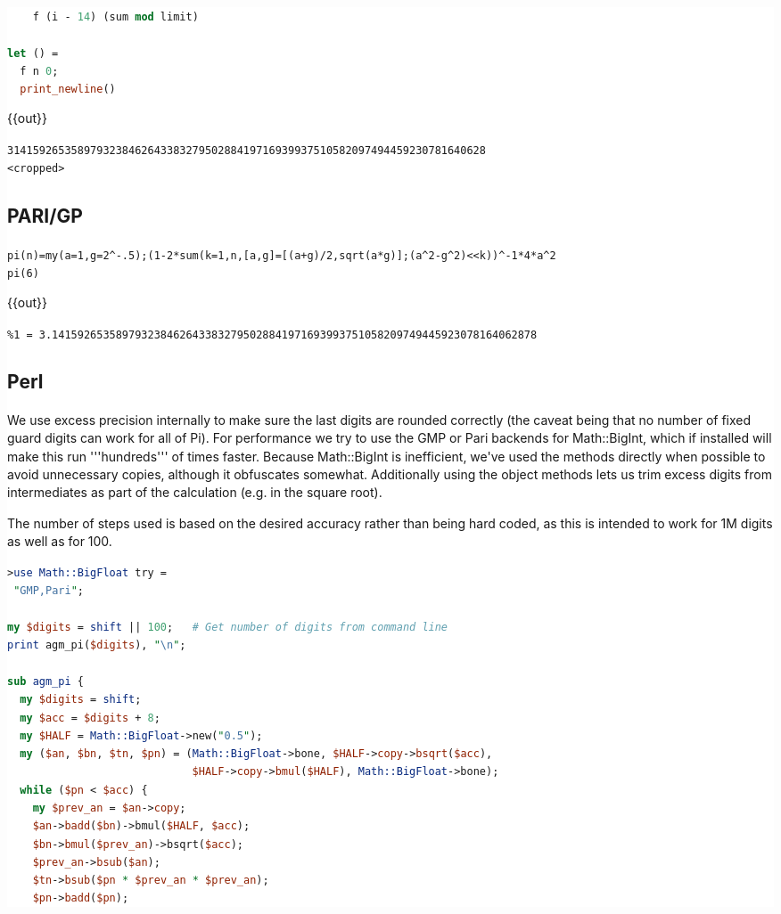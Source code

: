 ```OCaml
    f (i - 14) (sum mod limit)

let () =
  f n 0;
  print_newline()

```

{{out}}

```txt
314159265358979323846264338327950288419716939937510582097494459230781640628
<cropped>
```


## PARI/GP

```parigp
pi(n)=my(a=1,g=2^-.5);(1-2*sum(k=1,n,[a,g]=[(a+g)/2,sqrt(a*g)];(a^2-g^2)<<k))^-1*4*a^2
pi(6)
```

{{out}}

```txt
%1 = 3.1415926535897932384626433832795028841971693993751058209749445923078164062878
```


## Perl

We use excess precision internally to make sure the last digits
are rounded correctly (the caveat being that no number of fixed guard digits
can work for all of Pi).
For performance we try to use the GMP or Pari backends for Math::BigInt,
which if installed will make this run '''hundreds''' of times faster.
Because Math::BigInt is inefficient,
we've used the methods directly when possible to avoid unnecessary copies,
although it obfuscates somewhat.
Additionally using the object methods lets us trim excess digits
from intermediates as part of the calculation (e.g. in the square root).

The number of steps used is based on the desired accuracy
rather than being hard coded,
as this is intended to work for 1M digits as well as for 100.


```perl
>use Math::BigFloat try =
 "GMP,Pari";

my $digits = shift || 100;   # Get number of digits from command line
print agm_pi($digits), "\n";

sub agm_pi {
  my $digits = shift;
  my $acc = $digits + 8;
  my $HALF = Math::BigFloat->new("0.5");
  my ($an, $bn, $tn, $pn) = (Math::BigFloat->bone, $HALF->copy->bsqrt($acc),
                             $HALF->copy->bmul($HALF), Math::BigFloat->bone);
  while ($pn < $acc) {
    my $prev_an = $an->copy;
    $an->badd($bn)->bmul($HALF, $acc);
    $bn->bmul($prev_an)->bsqrt($acc);
    $prev_an->bsub($an);
    $tn->bsub($pn * $prev_an * $prev_an);
    $pn->badd($pn);
```
